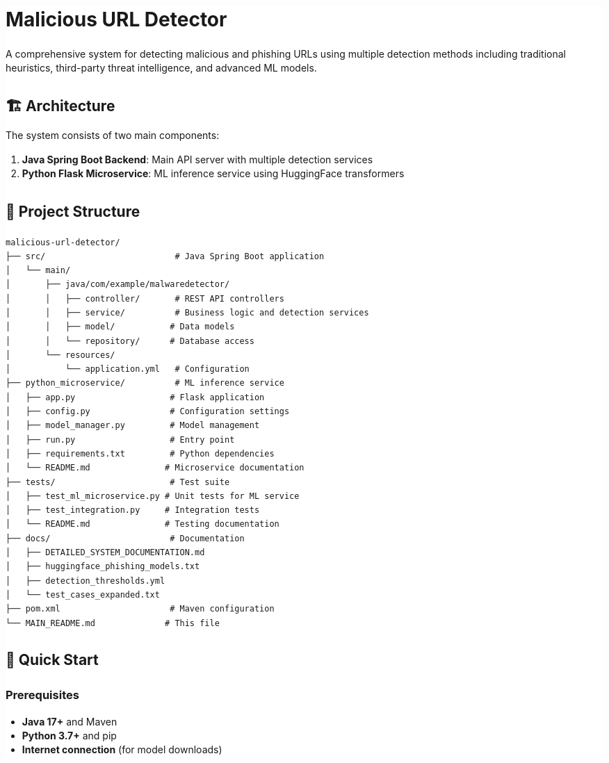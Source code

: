 # Malicious URL Detector

A comprehensive system for detecting malicious and phishing URLs using multiple detection methods including traditional heuristics, third-party threat intelligence, and advanced ML models.

## 🏗️ Architecture

The system consists of two main components:

1. **Java Spring Boot Backend**: Main API server with multiple detection services
2. **Python Flask Microservice**: ML inference service using HuggingFace transformers

## 📁 Project Structure

```
malicious-url-detector/
├── src/                          # Java Spring Boot application
│   └── main/
│       ├── java/com/example/malwaredetector/
│       │   ├── controller/       # REST API controllers
│       │   ├── service/          # Business logic and detection services
│       │   ├── model/           # Data models
│       │   └── repository/      # Database access
│       └── resources/
│           └── application.yml   # Configuration
├── python_microservice/          # ML inference service
│   ├── app.py                   # Flask application
│   ├── config.py                # Configuration settings
│   ├── model_manager.py         # Model management
│   ├── run.py                   # Entry point
│   ├── requirements.txt         # Python dependencies
│   └── README.md               # Microservice documentation
├── tests/                       # Test suite
│   ├── test_ml_microservice.py # Unit tests for ML service
│   ├── test_integration.py     # Integration tests
│   └── README.md               # Testing documentation
├── docs/                        # Documentation
│   ├── DETAILED_SYSTEM_DOCUMENTATION.md
│   ├── huggingface_phishing_models.txt
│   ├── detection_thresholds.yml
│   └── test_cases_expanded.txt
├── pom.xml                      # Maven configuration
└── MAIN_README.md              # This file
```

## 🚀 Quick Start

### Prerequisites

- **Java 17+** and Maven
- **Python 3.7+** and pip
- **Internet connection** (for model downloads)
